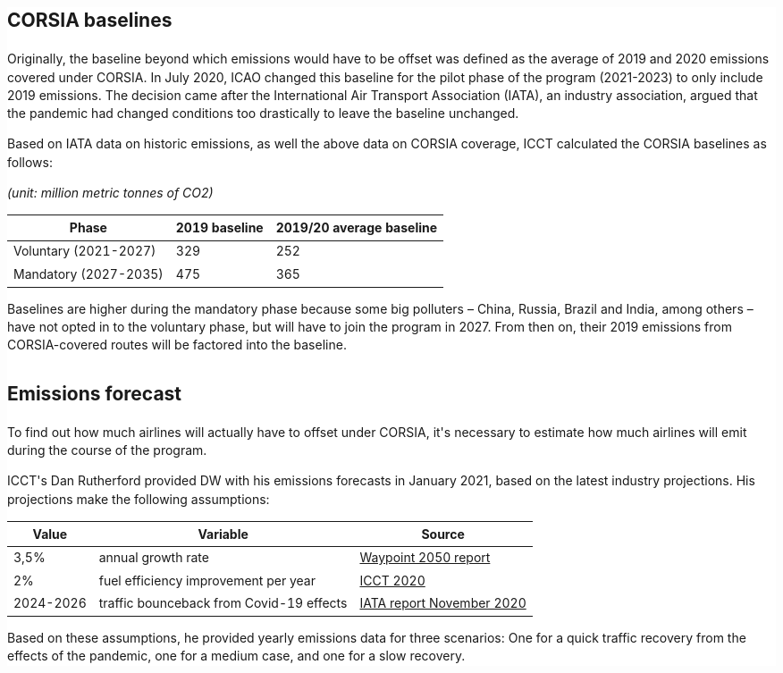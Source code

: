 ## CORSIA baselines

Originally, the baseline beyond which emissions would have to be offset was defined as the average of 2019 and 2020 emissions covered under CORSIA. In July 2020, ICAO changed this baseline for the pilot phase of the program (2021-2023) to only include 2019 emissions. The decision came after the International Air Transport Association (IATA), an industry association, argued that the pandemic had changed conditions too drastically to leave the baseline unchanged.

Based on IATA data on historic emissions, as well the above data on CORSIA coverage, ICCT calculated the CORSIA baselines as follows:

*(unit: million metric tonnes of CO2)*

| **Phase** | **2019 baseline** | **2019/20 average baseline** |
| --- | --- | --- |
| Voluntary (2021-2027) | 329 | 252 |
| Mandatory (2027-2035) | 475 | 365 |

Baselines are higher during the mandatory phase because some big polluters – China, Russia, Brazil and India, among others – have not opted in to the voluntary phase, but will have to join the program in 2027. From then on, their 2019 emissions from CORSIA-covered routes will be factored into the baseline.

## Emissions forecast

To find out how much airlines will actually have to offset under CORSIA, it&#39;s necessary to estimate how much airlines will emit during the course of the program.

ICCT&#39;s Dan Rutherford provided DW with his emissions forecasts in January 2021, based on the latest industry projections. His projections make the following assumptions:

| **Value** | **Variable** | **Source** |
| --- | --- | --- |
| 3,5% | annual growth rate | [Waypoint 2050 report](https://aviationbenefits.org/media/167187/w2050_full.pdf) |
| 2% | fuel efficiency improvement per year | [ICCT 2020](https://theicct.org/sites/default/files/publications/CO2-commercial-aviation-oct2020.pdf) |
| 2024-2026 | traffic bounceback from Covid-19 effects | [IATA report November 2020](https://www.iata.org/en/iata-repository/publications/economic-reports/airline-industry-economic-performance-november-2020---presentation/) |

Based on these assumptions, he provided yearly emissions data for three scenarios: One for a quick traffic recovery from the effects of the pandemic, one for a medium case, and one for a slow recovery.
